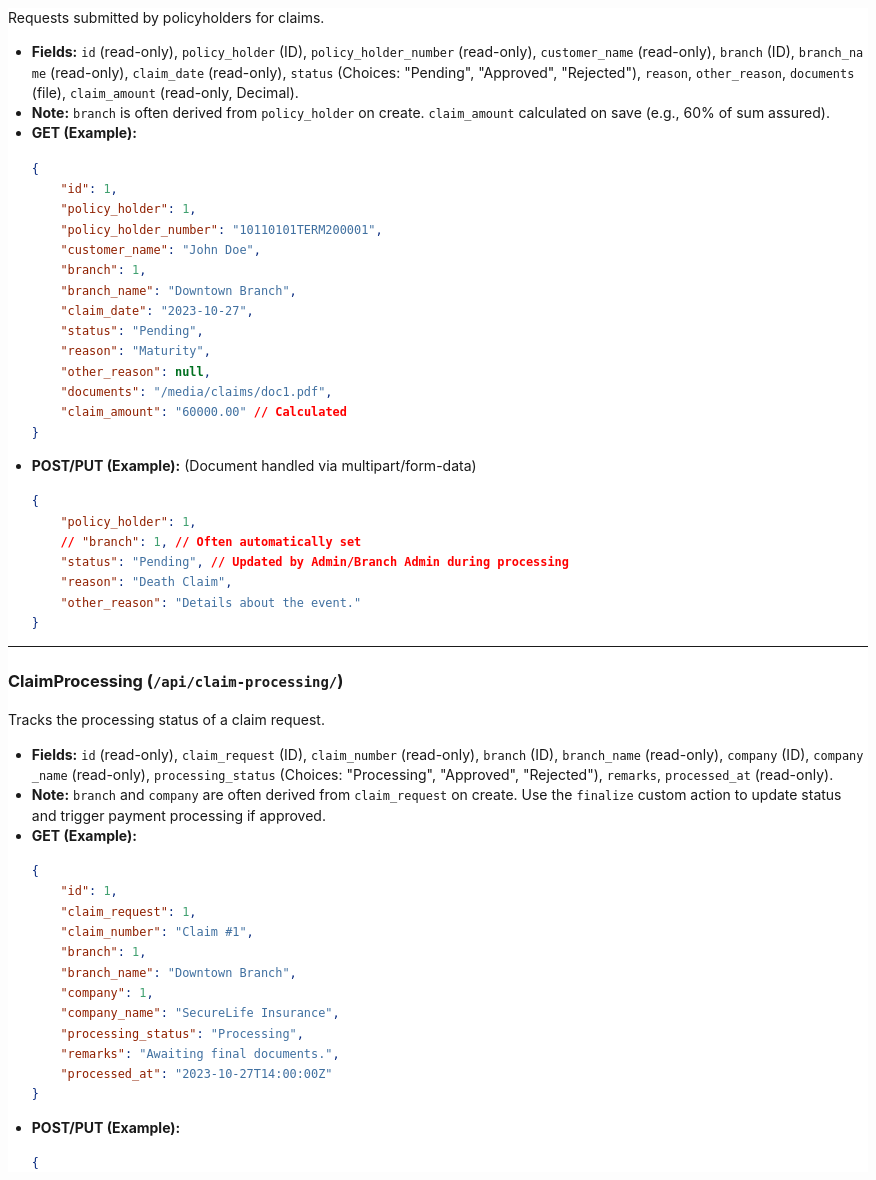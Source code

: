 Requests submitted by policyholders for claims.

*   **Fields:** `id` (read-only), `policy_holder` (ID), `policy_holder_number` (read-only), `customer_name` (read-only), `branch` (ID), `branch_name` (read-only), `claim_date` (read-only), `status` (Choices: "Pending", "Approved", "Rejected"), `reason`, `other_reason`, `documents` (file), `claim_amount` (read-only, Decimal).
*   **Note:** `branch` is often derived from `policy_holder` on create. `claim_amount` calculated on save (e.g., 60% of sum assured).
*   **GET (Example):**
    ```json
    {
        "id": 1,
        "policy_holder": 1,
        "policy_holder_number": "10110101TERM200001",
        "customer_name": "John Doe",
        "branch": 1,
        "branch_name": "Downtown Branch",
        "claim_date": "2023-10-27",
        "status": "Pending",
        "reason": "Maturity",
        "other_reason": null,
        "documents": "/media/claims/doc1.pdf",
        "claim_amount": "60000.00" // Calculated
    }
    ```
*   **POST/PUT (Example):** (Document handled via multipart/form-data)
    ```json
    {
        "policy_holder": 1,
        // "branch": 1, // Often automatically set
        "status": "Pending", // Updated by Admin/Branch Admin during processing
        "reason": "Death Claim",
        "other_reason": "Details about the event."
    }
    ```

---

### ClaimProcessing (`/api/claim-processing/`)

Tracks the processing status of a claim request.

*   **Fields:** `id` (read-only), `claim_request` (ID), `claim_number` (read-only), `branch` (ID), `branch_name` (read-only), `company` (ID), `company_name` (read-only), `processing_status` (Choices: "Processing", "Approved", "Rejected"), `remarks`, `processed_at` (read-only).
*   **Note:** `branch` and `company` are often derived from `claim_request` on create. Use the `finalize` custom action to update status and trigger payment processing if approved.
*   **GET (Example):**
    ```json
    {
        "id": 1,
        "claim_request": 1,
        "claim_number": "Claim #1",
        "branch": 1,
        "branch_name": "Downtown Branch",
        "company": 1,
        "company_name": "SecureLife Insurance",
        "processing_status": "Processing",
        "remarks": "Awaiting final documents.",
        "processed_at": "2023-10-27T14:00:00Z"
    }
    ```
*   **POST/PUT (Example):**
    ```json
    {